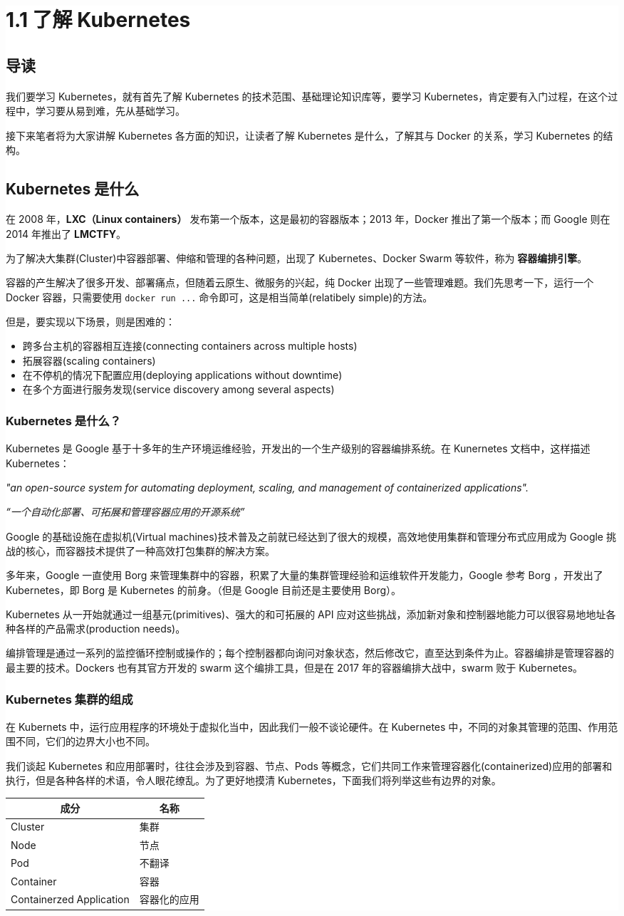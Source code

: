 # 1.1 了解 Kubernetes

## 导读

我们要学习 Kubernetes，就有首先了解 Kubernetes 的技术范围、基础理论知识库等，要学习 Kubernetes，肯定要有入门过程，在这个过程中，学习要从易到难，先从基础学习。

接下来笔者将为大家讲解 Kubernetes 各方面的知识，让读者了解 Kubernetes 是什么，了解其与 Docker 的关系，学习 Kubernetes 的结构。

## Kubernetes 是什么

在 2008 年，**LXC（Linux containers）** 发布第一个版本，这是最初的容器版本；2013 年，Docker 推出了第一个版本；而 Google 则在 2014 年推出了 **LMCTFY**。

为了解决大集群(Cluster)中容器部署、伸缩和管理的各种问题，出现了 Kubernetes、Docker Swarm 等软件，称为 **容器编排引擎**。

容器的产生解决了很多开发、部署痛点，但随着云原生、微服务的兴起，纯 Docker 出现了一些管理难题。我们先思考一下，运行一个 Docker 容器，只需要使用 `docker run ...` 命令即可，这是相当简单(relatibely simple)的方法。

但是，要实现以下场景，则是困难的：

* 跨多台主机的容器相互连接(connecting containers across multiple hosts)
* 拓展容器(scaling containers)
* 在不停机的情况下配置应用(deploying applications without downtime)
* 在多个方面进行服务发现(service discovery among several aspects)

### Kubernetes 是什么？

Kubernetes 是 Google 基于十多年的生产环境运维经验，开发出的一个生产级别的容器编排系统。在 Kunernetes 文档中，这样描述 Kubernetes：

_"an open-source system for automating deployment, scaling, and management of containerized applications"._

_“一个自动化部署、可拓展和管理容器应用的开源系统”_

Google 的基础设施在虚拟机(Virtual machines)技术普及之前就已经达到了很大的规模，高效地使用集群和管理分布式应用成为 Google 挑战的核心，而容器技术提供了一种高效打包集群的解决方案。

多年来，Google 一直使用 Borg 来管理集群中的容器，积累了大量的集群管理经验和运维软件开发能力，Google 参考 Borg ，开发出了 Kubernetes，即 Borg 是 Kubernetes 的前身。（但是 Google 目前还是主要使用 Borg）。

Kubernetes 从一开始就通过一组基元(primitives)、强大的和可拓展的 API 应对这些挑战，添加新对象和控制器地能力可以很容易地地址各种各样的产品需求(production needs)。

编排管理是通过一系列的监控循环控制或操作的；每个控制器都向询问对象状态，然后修改它，直至达到条件为止。容器编排是管理容器的最主要的技术。Dockers 也有其官方开发的 swarm 这个编排工具，但是在 2017 年的容器编排大战中，swarm 败于 Kubernetes。

### Kubernetes 集群的组成

在 Kubernets 中，运行应用程序的环境处于虚拟化当中，因此我们一般不谈论硬件。在 Kubernetes 中，不同的对象其管理的范围、作用范围不同，它们的边界大小也不同。

我们谈起 Kubernetes 和应用部署时，往往会涉及到容器、节点、Pods 等概念，它们共同工作来管理容器化(containerized)应用的部署和执行，但是各种各样的术语，令人眼花缭乱。为了更好地摸清 Kubernetes，下面我们将列举这些有边界的对象。

| 成分                       | 名称     |
| ------------------------ | ------ |
| Cluster                  | 集群     |
| Node                     | 节点     |
| Pod                      | 不翻译    |
| Container                | 容器     |
| Containerzed Application | 容器化的应用 |
